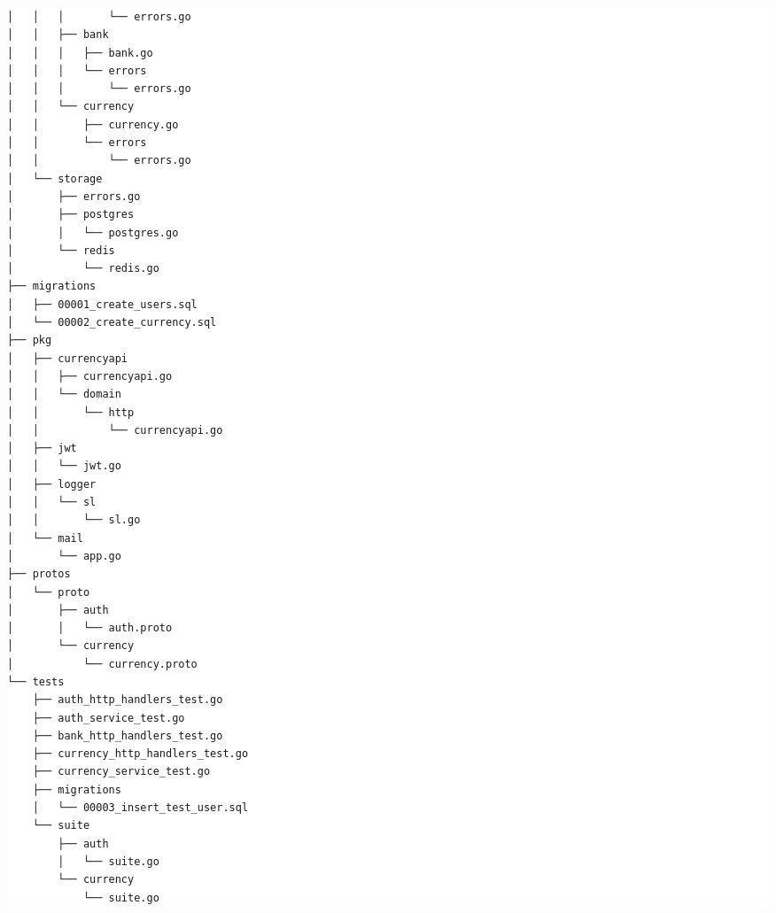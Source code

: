 ```shell
│   │   │       └── errors.go
│   │   ├── bank
│   │   │   ├── bank.go
│   │   │   └── errors
│   │   │       └── errors.go
│   │   └── currency
│   │       ├── currency.go
│   │       └── errors
│   │           └── errors.go
│   └── storage
│       ├── errors.go
│       ├── postgres
│       │   └── postgres.go
│       └── redis
│           └── redis.go
├── migrations
│   ├── 00001_create_users.sql
│   └── 00002_create_currency.sql
├── pkg
│   ├── currencyapi
│   │   ├── currencyapi.go
│   │   └── domain
│   │       └── http
│   │           └── currencyapi.go
│   ├── jwt
│   │   └── jwt.go
│   ├── logger
│   │   └── sl
│   │       └── sl.go
│   └── mail
│       └── app.go
├── protos
│   └── proto
│       ├── auth
│       │   └── auth.proto
│       └── currency
│           └── currency.proto
└── tests
    ├── auth_http_handlers_test.go
    ├── auth_service_test.go
    ├── bank_http_handlers_test.go
    ├── currency_http_handlers_test.go
    ├── currency_service_test.go
    ├── migrations
    │   └── 00003_insert_test_user.sql
    └── suite
        ├── auth
        │   └── suite.go
        └── currency
            └── suite.go
```
